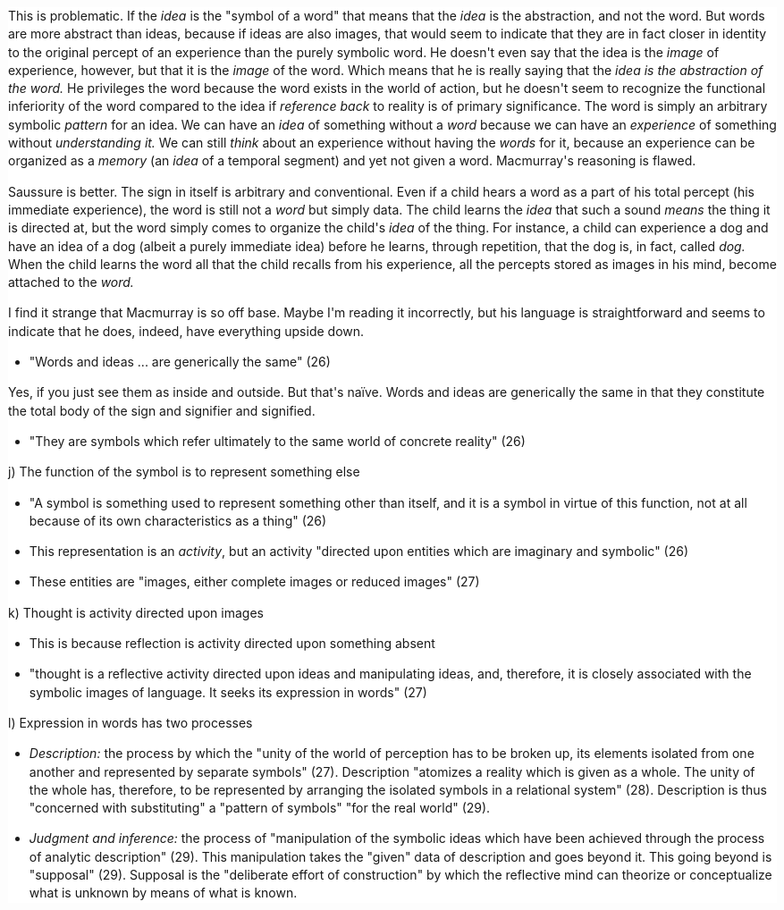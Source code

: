 This is problematic. If the *idea* is the "symbol of a word" that means that the *idea* is the abstraction, and not the word. But words are more abstract than ideas, because if ideas are also images, that would seem to indicate that they are in fact closer in identity to the original percept of an experience than the purely symbolic word. He doesn't even say that the idea is the *image* of experience, however, but that it is the *image* of the word. Which means that he is really saying that the *idea is the abstraction of the word.* He privileges the word because the word exists in the world of action, but he doesn't seem to recognize the functional inferiority of the word compared to the idea if *reference back* to reality is of primary significance. The word is simply an arbitrary symbolic *pattern* for an idea. We can have an *idea* of something without a *word* because we can have an *experience* of something without *understanding it.* We can still *think* about an experience without having the *words* for it, because an experience can be organized as a *memory* (an *idea* of a temporal segment) and yet not given a word. Macmurray's reasoning is flawed.

Saussure is better. The sign in itself is arbitrary and conventional. Even if a child hears a word as a part of his total percept (his immediate experience), the word is still not a *word* but simply data. The child learns the *idea* that such a sound *means* the thing it is directed at, but the word simply comes to organize the child's *idea* of the thing. For instance, a child can experience a dog and have an idea of a dog (albeit a purely immediate idea) before he learns, through repetition, that the dog is, in fact, called *dog.* When the child learns the word all that the child recalls from his experience, all the percepts stored as images in his mind, become attached to the *word.*

I find it strange that Macmurray is so off base. Maybe I'm reading it incorrectly, but his language is straightforward and seems to indicate that he does, indeed, have everything upside down.

- "Words and ideas \... are generically the same" (26)

Yes, if you just see them as inside and outside. But that's naïve. Words and ideas are generically the same in that they constitute the total body of the sign and signifier and signified.

- "They are symbols which refer ultimately to the same world of concrete reality" (26)

j) The function of the symbol is to represent something else

- "A symbol is something used to represent something other than itself, and it is a symbol in virtue of this function, not at all because of its own characteristics as a thing" (26)

- This representation is an *activity*, but an activity "directed upon entities which are imaginary and symbolic" (26)

- These entities are "images, either complete images or reduced images" (27)

k) Thought is activity directed upon images

- This is because reflection is activity directed upon something absent

- "thought is a reflective activity directed upon ideas and manipulating ideas, and, therefore, it is closely associated with the symbolic images of language. It seeks its expression in words" (27)

l) Expression in words has two processes

- *Description:* the process by which the "unity of the world of perception has to be broken up, its elements isolated from one another and represented by separate symbols" (27). Description "atomizes a reality which is given as a whole. The unity of the whole has, therefore, to be represented by arranging the isolated symbols in a relational system" (28). Description is thus "concerned with substituting" a "pattern of symbols" "for the real world" (29).

- *Judgment and inference:* the process of "manipulation of the symbolic ideas which have been achieved through the process of analytic description" (29). This manipulation takes the "given" data of description and goes beyond it. This going beyond is "supposal" (29). Supposal is the "deliberate effort of construction" by which the reflective mind can theorize or conceptualize what is unknown by means of what is known.
